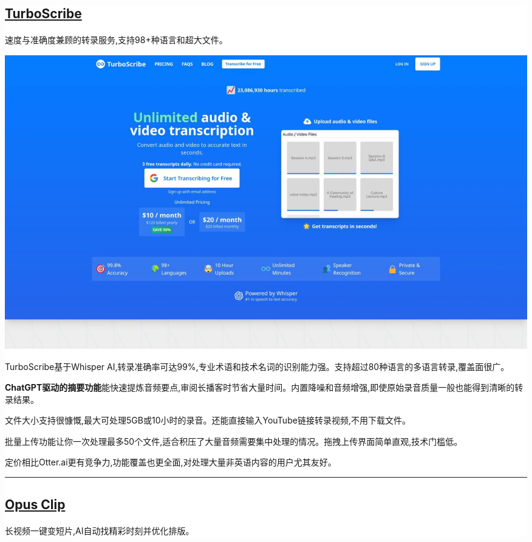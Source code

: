 
## **[TurboScribe](https://turboscribe.ai)**

速度与准确度兼顾的转录服务,支持98+种语言和超大文件。

![TurboScribe Screenshot](image/turboscribe.webp)


TurboScribe基于Whisper AI,转录准确率可达99%,专业术语和技术名词的识别能力强。支持超过80种语言的多语言转录,覆盖面很广。

**ChatGPT驱动的摘要功能**能快速提炼音频要点,审阅长播客时节省大量时间。内置降噪和音频增强,即使原始录音质量一般也能得到清晰的转录结果。

文件大小支持很慷慨,最大可处理5GB或10小时的录音。还能直接输入YouTube链接转录视频,不用下载文件。

批量上传功能让你一次处理最多50个文件,适合积压了大量音频需要集中处理的情况。拖拽上传界面简单直观,技术门槛低。

定价相比Otter.ai更有竞争力,功能覆盖也更全面,对处理大量非英语内容的用户尤其友好。

***

## **[Opus Clip](https://www.opus.pro)**

长视频一键变短片,AI自动找精彩时刻并优化排版。
